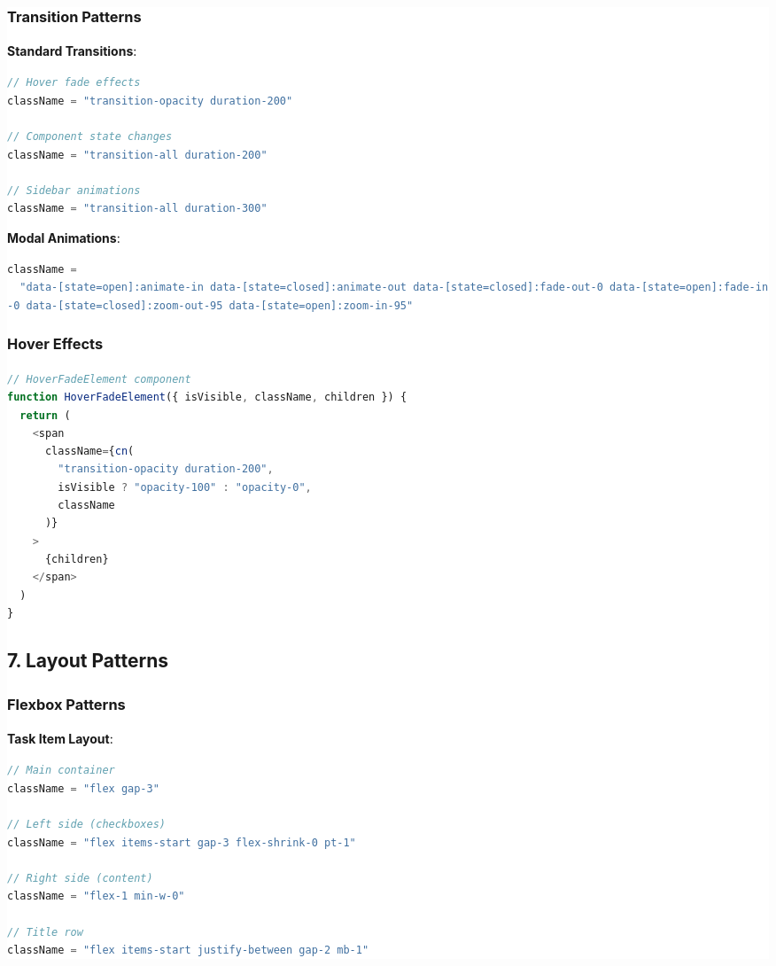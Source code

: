 ### Transition Patterns

**Standard Transitions**:

```typescript
// Hover fade effects
className = "transition-opacity duration-200"

// Component state changes
className = "transition-all duration-200"

// Sidebar animations
className = "transition-all duration-300"
```

**Modal Animations**:

```typescript
className =
  "data-[state=open]:animate-in data-[state=closed]:animate-out data-[state=closed]:fade-out-0 data-[state=open]:fade-in-0 data-[state=closed]:zoom-out-95 data-[state=open]:zoom-in-95"
```

### Hover Effects

```typescript
// HoverFadeElement component
function HoverFadeElement({ isVisible, className, children }) {
  return (
    <span
      className={cn(
        "transition-opacity duration-200",
        isVisible ? "opacity-100" : "opacity-0",
        className
      )}
    >
      {children}
    </span>
  )
}
```

## 7. Layout Patterns

### Flexbox Patterns

**Task Item Layout**:

```typescript
// Main container
className = "flex gap-3"

// Left side (checkboxes)
className = "flex items-start gap-3 flex-shrink-0 pt-1"

// Right side (content)
className = "flex-1 min-w-0"

// Title row
className = "flex items-start justify-between gap-2 mb-1"
```
